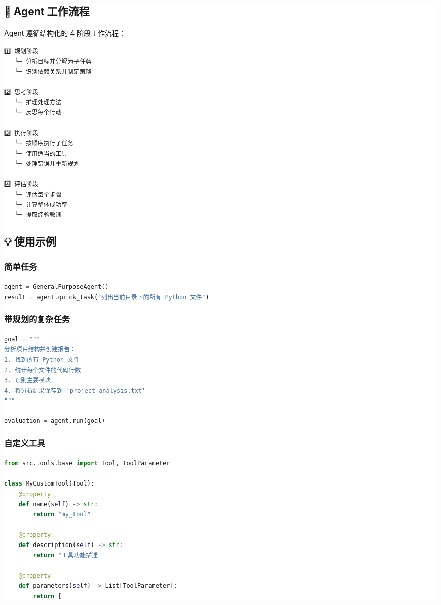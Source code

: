 
## 🎯 Agent 工作流程

Agent 遵循结构化的 4 阶段工作流程：

```
1️⃣ 规划阶段
   └─ 分析目标并分解为子任务
   └─ 识别依赖关系并制定策略

2️⃣ 思考阶段
   └─ 推理处理方法
   └─ 反思每个行动

3️⃣ 执行阶段
   └─ 按顺序执行子任务
   └─ 使用适当的工具
   └─ 处理错误并重新规划

4️⃣ 评估阶段
   └─ 评估每个步骤
   └─ 计算整体成功率
   └─ 提取经验教训
```

## 💡 使用示例

### 简单任务

```python
agent = GeneralPurposeAgent()
result = agent.quick_task("列出当前目录下的所有 Python 文件")
```

### 带规划的复杂任务

```python
goal = """
分析项目结构并创建报告：
1. 找到所有 Python 文件
2. 统计每个文件的代码行数
3. 识别主要模块
4. 将分析结果保存到 'project_analysis.txt'
"""

evaluation = agent.run(goal)
```

### 自定义工具

```python
from src.tools.base import Tool, ToolParameter

class MyCustomTool(Tool):
    @property
    def name(self) -> str:
        return "my_tool"

    @property
    def description(self) -> str:
        return "工具功能描述"

    @property
    def parameters(self) -> List[ToolParameter]:
        return [
```